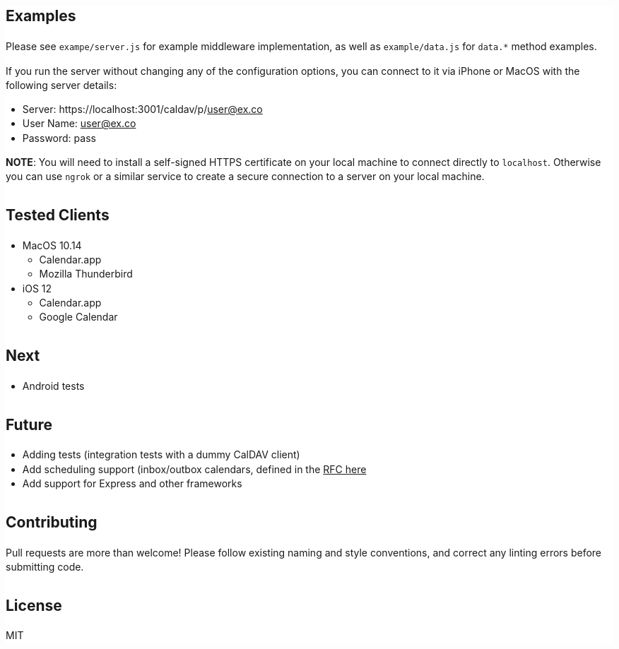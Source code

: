 ## Examples

Please see `exampe/server.js` for example middleware implementation, as well as `example/data.js` for `data.*` method examples.

If you run the server without changing any of the configuration options, you can connect to it via iPhone or MacOS with the following server details:

* Server: https://localhost:3001/caldav/p/user@ex.co
* User Name: user@ex.co
* Password: pass

**NOTE**: You will need to install a self-signed HTTPS certificate on your local machine to connect directly to `localhost`. Otherwise you can use `ngrok` or a similar service to create a secure connection to a server on your local machine.

## Tested Clients

* MacOS 10.14
  * Calendar.app
  * Mozilla Thunderbird
* iOS 12
  * Calendar.app
  * Google Calendar

## Next

* Android tests

## Future

* Adding tests (integration tests with a dummy CalDAV client)
* Add scheduling support (inbox/outbox calendars, defined in the [RFC here](https://tools.ietf.org/html/rfc6638)
* Add support for Express and other frameworks

## Contributing

Pull requests are more than welcome! Please follow existing naming and style conventions, and correct any linting errors before submitting code.

## License

MIT
